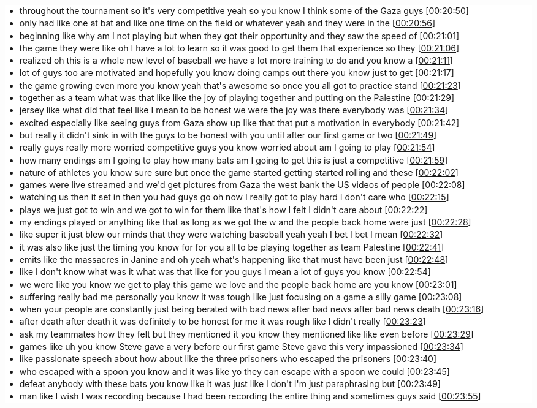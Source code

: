 *  throughout the tournament so it's very competitive yeah so you know I think some of the Gaza guys [[00:20:50](https://www.youtube.com/watch?v=qdz38d9NwKk&t=1250.88s)]
*  only had like one at bat and like one time on the field or whatever yeah and they were in the [[00:20:56](https://www.youtube.com/watch?v=qdz38d9NwKk&t=1256.0s)]
*  beginning like why am I not playing but when they got their opportunity and they saw the speed of [[00:21:01](https://www.youtube.com/watch?v=qdz38d9NwKk&t=1261.2s)]
*  the game they were like oh I have a lot to learn so it was good to get them that experience so they [[00:21:06](https://www.youtube.com/watch?v=qdz38d9NwKk&t=1266.0800000000002s)]
*  realized oh this is a whole new level of baseball we have a lot more training to do and you know a [[00:21:11](https://www.youtube.com/watch?v=qdz38d9NwKk&t=1271.6000000000001s)]
*  lot of guys too are motivated and hopefully you know doing camps out there you know just to get [[00:21:17](https://www.youtube.com/watch?v=qdz38d9NwKk&t=1277.68s)]
*  the game growing even more you know yeah that's awesome so once you all got to practice stand [[00:21:23](https://www.youtube.com/watch?v=qdz38d9NwKk&t=1283.3600000000001s)]
*  together as a team what was that like like the joy of playing together and putting on the Palestine [[00:21:29](https://www.youtube.com/watch?v=qdz38d9NwKk&t=1289.68s)]
*  jersey like what did that feel like I mean to be honest we were the joy was there everybody was [[00:21:34](https://www.youtube.com/watch?v=qdz38d9NwKk&t=1294.8s)]
*  excited especially like seeing guys from Gaza show up like that that put a motivation in everybody [[00:21:42](https://www.youtube.com/watch?v=qdz38d9NwKk&t=1302.0s)]
*  but really it didn't sink in with the guys to be honest with you until after our first game or two [[00:21:49](https://www.youtube.com/watch?v=qdz38d9NwKk&t=1309.2s)]
*  really guys really more worried competitive guys you know worried about am I going to play [[00:21:54](https://www.youtube.com/watch?v=qdz38d9NwKk&t=1314.72s)]
*  how many endings am I going to play how many bats am I going to get this is just a competitive [[00:21:59](https://www.youtube.com/watch?v=qdz38d9NwKk&t=1319.44s)]
*  nature of athletes you know sure sure but once the game started getting started rolling and these [[00:22:02](https://www.youtube.com/watch?v=qdz38d9NwKk&t=1322.88s)]
*  games were live streamed and we'd get pictures from Gaza the west bank the US videos of people [[00:22:08](https://www.youtube.com/watch?v=qdz38d9NwKk&t=1328.8s)]
*  watching us then it set in then you had guys go oh now I really got to play hard I don't care who [[00:22:15](https://www.youtube.com/watch?v=qdz38d9NwKk&t=1335.28s)]
*  plays we just got to win and we got to win for them like that's how I felt I didn't care about [[00:22:22](https://www.youtube.com/watch?v=qdz38d9NwKk&t=1342.8s)]
*  my endings played or anything like that as long as we got the w and the people back home were just [[00:22:28](https://www.youtube.com/watch?v=qdz38d9NwKk&t=1348.4s)]
*  like super it just blew our minds that they were watching baseball yeah yeah I bet I bet I mean [[00:22:32](https://www.youtube.com/watch?v=qdz38d9NwKk&t=1352.4s)]
*  it was also like just the timing you know for for you all to be playing together as team Palestine [[00:22:41](https://www.youtube.com/watch?v=qdz38d9NwKk&t=1361.92s)]
*  emits like the massacres in Janine and oh yeah what's happening like that must have been just [[00:22:48](https://www.youtube.com/watch?v=qdz38d9NwKk&t=1368.5600000000002s)]
*  like I don't know what was it what was that like for you guys I mean a lot of guys you know [[00:22:54](https://www.youtube.com/watch?v=qdz38d9NwKk&t=1374.64s)]
*  we were like you know we get to play this game we love and the people back home are you know [[00:23:01](https://www.youtube.com/watch?v=qdz38d9NwKk&t=1381.92s)]
*  suffering really bad me personally you know it was tough like just focusing on a game a silly game [[00:23:08](https://www.youtube.com/watch?v=qdz38d9NwKk&t=1388.5600000000002s)]
*  when your people are constantly just being berated with bad news after bad news after bad news death [[00:23:16](https://www.youtube.com/watch?v=qdz38d9NwKk&t=1396.4s)]
*  after death after death it was definitely to be honest for me it was rough like I didn't really [[00:23:23](https://www.youtube.com/watch?v=qdz38d9NwKk&t=1403.76s)]
*  ask my teammates how they felt but they mentioned it you know they mentioned like like even before [[00:23:29](https://www.youtube.com/watch?v=qdz38d9NwKk&t=1409.76s)]
*  games like uh you know Steve gave a very before our first game Steve gave this very impassioned [[00:23:34](https://www.youtube.com/watch?v=qdz38d9NwKk&t=1414.08s)]
*  like passionate speech about how about like the three prisoners who escaped the prisoners [[00:23:40](https://www.youtube.com/watch?v=qdz38d9NwKk&t=1420.0s)]
*  who escaped with a spoon you know and it was like yo they can escape with a spoon we could [[00:23:45](https://www.youtube.com/watch?v=qdz38d9NwKk&t=1425.12s)]
*  defeat anybody with these bats you know like it was just like I don't I'm just paraphrasing but [[00:23:49](https://www.youtube.com/watch?v=qdz38d9NwKk&t=1429.68s)]
*  man like I wish I was recording because I had been recording the entire thing and sometimes guys said [[00:23:55](https://www.youtube.com/watch?v=qdz38d9NwKk&t=1435.04s)]